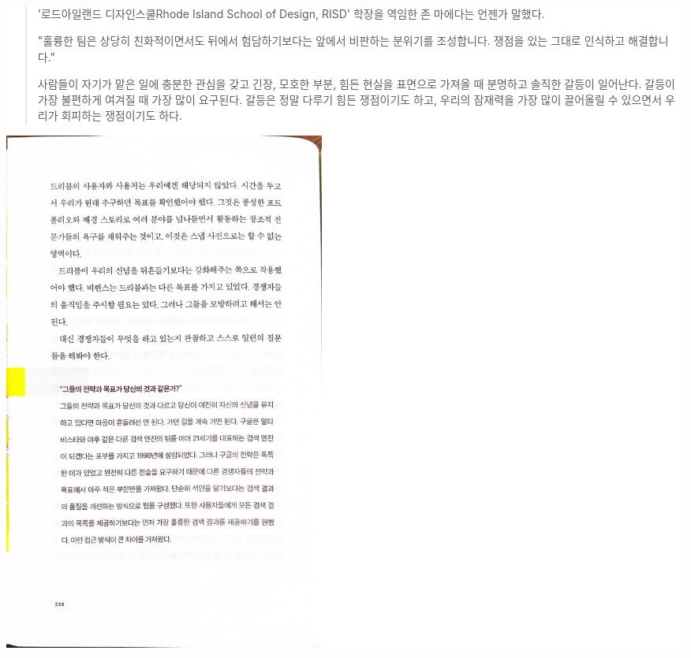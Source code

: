 > '로드아일랜드 디자인스쿨Rhode Island School of Design, RISD' 학장을 역임한 존 마에다는 언젠가 말했다.
>
> "훌륭한 팀은 상당히 친화적이면서도 뒤에서 험담하기보다는 앞에서 비판하는 분위기를 조성합니다. 쟁점을 있는 그대로 인식하고 해결합니다."
>
> 사람들이 자기가 맡은 일에 충분한 관심을 갖고 긴장, 모호한 부분, 힘든 현실을 표면으로 가져올 때 분명하고 솔직한 갈등이 일어난다. 갈등이 가장 불편하게 여겨질 때 가장 많이 요구된다. 갈등은 정말 다루기 힘든 쟁점이기도 하고, 우리의 잠재력을 가장 많이 끌어올릴 수 있으면서 우리가 회피하는 쟁점이기도 하다.

<img src="the_messy_middle/83.jpg" width="400"/>
